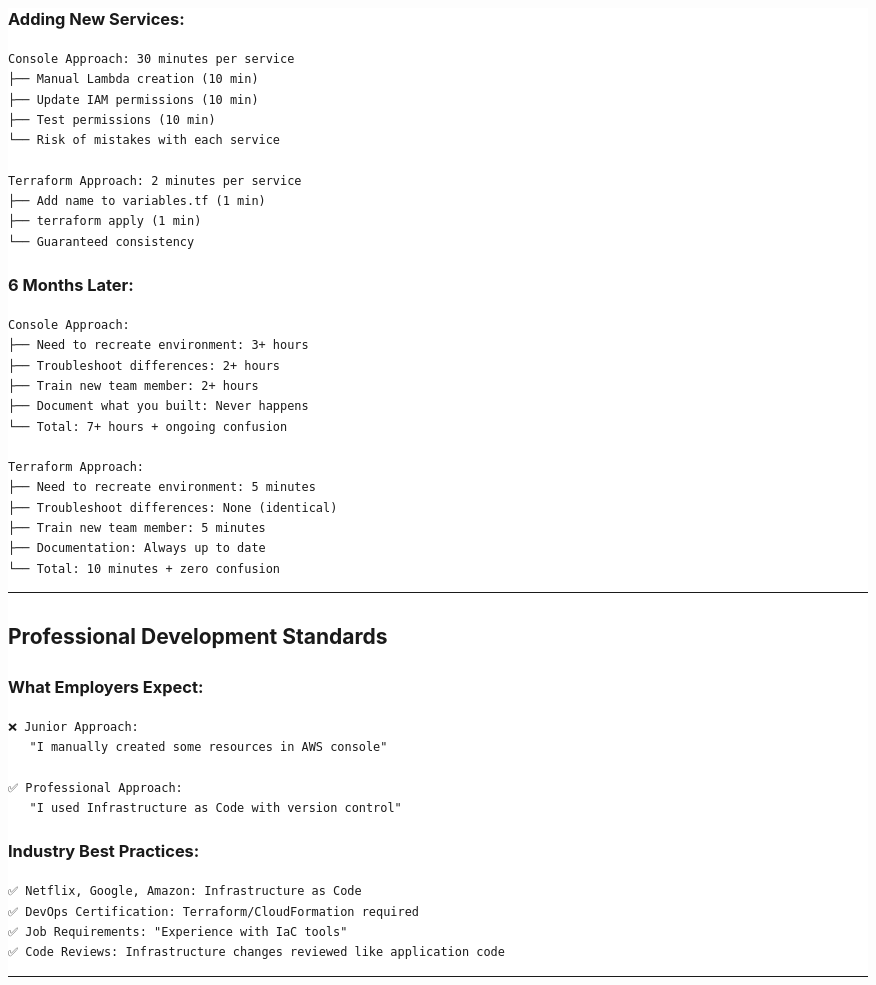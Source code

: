 ### **Adding New Services:**
```
Console Approach: 30 minutes per service
├── Manual Lambda creation (10 min)
├── Update IAM permissions (10 min)
├── Test permissions (10 min)
└── Risk of mistakes with each service

Terraform Approach: 2 minutes per service
├── Add name to variables.tf (1 min)
├── terraform apply (1 min)
└── Guaranteed consistency
```

### **6 Months Later:**
```
Console Approach:
├── Need to recreate environment: 3+ hours
├── Troubleshoot differences: 2+ hours
├── Train new team member: 2+ hours
├── Document what you built: Never happens
└── Total: 7+ hours + ongoing confusion

Terraform Approach:
├── Need to recreate environment: 5 minutes
├── Troubleshoot differences: None (identical)
├── Train new team member: 5 minutes
├── Documentation: Always up to date
└── Total: 10 minutes + zero confusion
```

---

## **Professional Development Standards**

### **What Employers Expect:**
```
❌ Junior Approach:
   "I manually created some resources in AWS console"

✅ Professional Approach:
   "I used Infrastructure as Code with version control"
```

### **Industry Best Practices:**
```
✅ Netflix, Google, Amazon: Infrastructure as Code
✅ DevOps Certification: Terraform/CloudFormation required
✅ Job Requirements: "Experience with IaC tools"
✅ Code Reviews: Infrastructure changes reviewed like application code
```

---